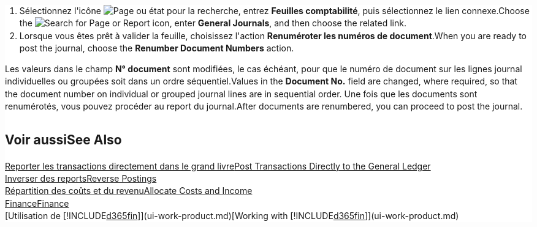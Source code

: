 1. <span data-ttu-id="5fa53-240">Sélectionnez l'icône ![Page ou état pour la recherche](media/ui-search/search_small.png "Page ou état pour la recherche"), entrez **Feuilles comptabilité**, puis sélectionnez le lien connexe.</span><span class="sxs-lookup"><span data-stu-id="5fa53-240">Choose the ![Search for Page or Report](media/ui-search/search_small.png "Search for Page or Report icon") icon, enter **General Journals**, and then choose the related link.</span></span>
2. <span data-ttu-id="5fa53-241">Lorsque vous êtes prêt à valider la feuille, choisissez l'action **Renuméroter les numéros de document**.</span><span class="sxs-lookup"><span data-stu-id="5fa53-241">When you are ready to post the journal, choose the **Renumber Document Numbers** action.</span></span>

<span data-ttu-id="5fa53-242">Les valeurs dans le champ **N° document** sont modifiées, le cas échéant, pour que le numéro de document sur les lignes journal individuelles ou groupées soit dans un ordre séquentiel.</span><span class="sxs-lookup"><span data-stu-id="5fa53-242">Values in the **Document No.** field are changed, where required, so that the document number on individual or grouped journal lines are in sequential order.</span></span> <span data-ttu-id="5fa53-243">Une fois que les documents sont renumérotés, vous pouvez procéder au report du journal.</span><span class="sxs-lookup"><span data-stu-id="5fa53-243">After documents are renumbered, you can proceed to post the journal.</span></span>

## <a name="see-also"></a><span data-ttu-id="5fa53-244">Voir aussi</span><span class="sxs-lookup"><span data-stu-id="5fa53-244">See Also</span></span>
[<span data-ttu-id="5fa53-245">Reporter les transactions directement dans le grand livre</span><span class="sxs-lookup"><span data-stu-id="5fa53-245">Post Transactions Directly to the General Ledger</span></span>](finance-how-post-transactions-directly.md)  
[<span data-ttu-id="5fa53-246">Inverser des reports</span><span class="sxs-lookup"><span data-stu-id="5fa53-246">Reverse Postings</span></span>](finance-how-reverse-journal-posting.md)  
[<span data-ttu-id="5fa53-247">Répartition des coûts et du revenu</span><span class="sxs-lookup"><span data-stu-id="5fa53-247">Allocate Costs and Income</span></span>](year-allocate-costs-income.md)  
[<span data-ttu-id="5fa53-248">Finance</span><span class="sxs-lookup"><span data-stu-id="5fa53-248">Finance</span></span>](finance.md)  
<span data-ttu-id="5fa53-249">[Utilisation de [!INCLUDE[d365fin](includes/d365fin_md.md)]](ui-work-product.md)</span><span class="sxs-lookup"><span data-stu-id="5fa53-249">[Working with [!INCLUDE[d365fin](includes/d365fin_md.md)]](ui-work-product.md)</span></span>

